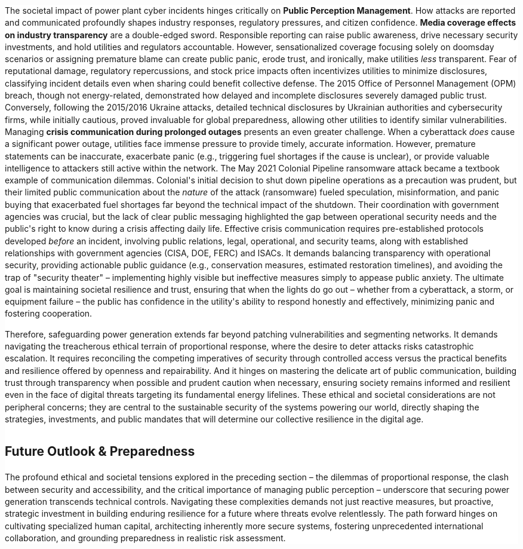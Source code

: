 The societal impact of power plant cyber incidents hinges critically on **Public Perception Management**. How attacks are reported and communicated profoundly shapes industry responses, regulatory pressures, and citizen confidence. **Media coverage effects on industry transparency** are a double-edged sword. Responsible reporting can raise public awareness, drive necessary security investments, and hold utilities and regulators accountable. However, sensationalized coverage focusing solely on doomsday scenarios or assigning premature blame can create public panic, erode trust, and ironically, make utilities *less* transparent. Fear of reputational damage, regulatory repercussions, and stock price impacts often incentivizes utilities to minimize disclosures, classifying incident details even when sharing could benefit collective defense. The 2015 Office of Personnel Management (OPM) breach, though not energy-related, demonstrated how delayed and incomplete disclosures severely damaged public trust. Conversely, following the 2015/2016 Ukraine attacks, detailed technical disclosures by Ukrainian authorities and cybersecurity firms, while initially cautious, proved invaluable for global preparedness, allowing other utilities to identify similar vulnerabilities. Managing **crisis communication during prolonged outages** presents an even greater challenge. When a cyberattack *does* cause a significant power outage, utilities face immense pressure to provide timely, accurate information. However, premature statements can be inaccurate, exacerbate panic (e.g., triggering fuel shortages if the cause is unclear), or provide valuable intelligence to attackers still active within the network. The May 2021 Colonial Pipeline ransomware attack became a textbook example of communication dilemmas. Colonial's initial decision to shut down pipeline operations as a precaution was prudent, but their limited public communication about the *nature* of the attack (ransomware) fueled speculation, misinformation, and panic buying that exacerbated fuel shortages far beyond the technical impact of the shutdown. Their coordination with government agencies was crucial, but the lack of clear public messaging highlighted the gap between operational security needs and the public's right to know during a crisis affecting daily life. Effective crisis communication requires pre-established protocols developed *before* an incident, involving public relations, legal, operational, and security teams, along with established relationships with government agencies (CISA, DOE, FERC) and ISACs. It demands balancing transparency with operational security, providing actionable public guidance (e.g., conservation measures, estimated restoration timelines), and avoiding the trap of "security theater" – implementing highly visible but ineffective measures simply to appease public anxiety. The ultimate goal is maintaining societal resilience and trust, ensuring that when the lights do go out – whether from a cyberattack, a storm, or equipment failure – the public has confidence in the utility's ability to respond honestly and effectively, minimizing panic and fostering cooperation.

Therefore, safeguarding power generation extends far beyond patching vulnerabilities and segmenting networks. It demands navigating the treacherous ethical terrain of proportional response, where the desire to deter attacks risks catastrophic escalation. It requires reconciling the competing imperatives of security through controlled access versus the practical benefits and resilience offered by openness and repairability. And it hinges on mastering the delicate art of public communication, building trust through transparency when possible and prudent caution when necessary, ensuring society remains informed and resilient even in the face of digital threats targeting its fundamental energy lifelines. These ethical and societal considerations are not peripheral concerns; they are central to the sustainable security of the systems powering our world, directly shaping the strategies, investments, and public mandates that will determine our collective resilience in the digital age.

## Future Outlook & Preparedness

The profound ethical and societal tensions explored in the preceding section – the dilemmas of proportional response, the clash between security and accessibility, and the critical importance of managing public perception – underscore that securing power generation transcends technical controls. Navigating these complexities demands not just reactive measures, but proactive, strategic investment in building enduring resilience for a future where threats evolve relentlessly. The path forward hinges on cultivating specialized human capital, architecting inherently more secure systems, fostering unprecedented international collaboration, and grounding preparedness in realistic risk assessment.
